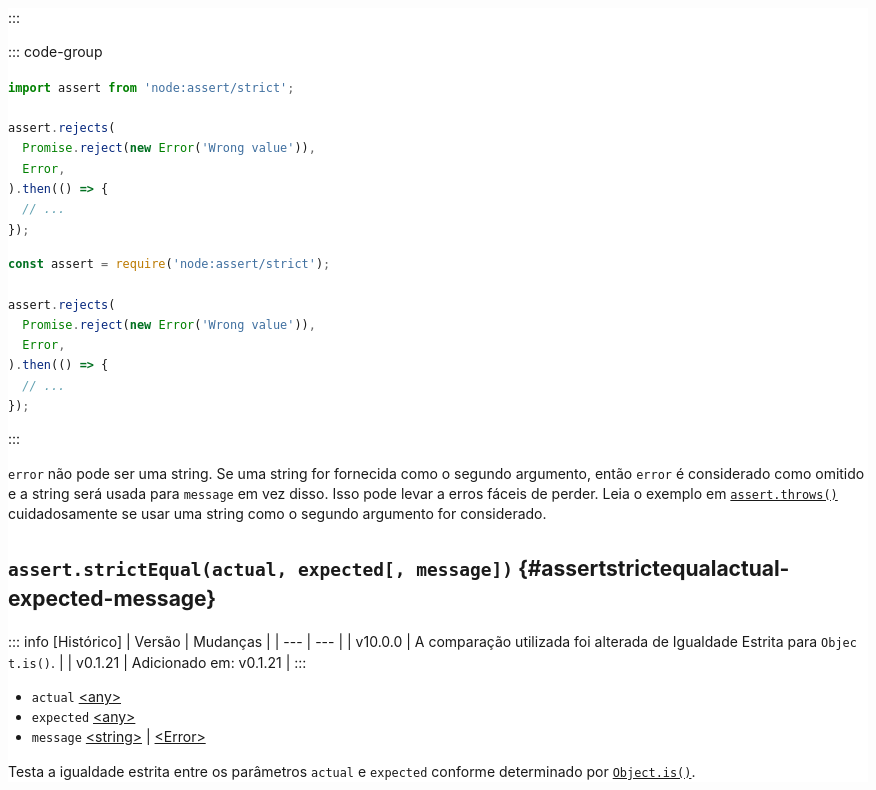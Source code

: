 :::

::: code-group
```js [ESM]
import assert from 'node:assert/strict';

assert.rejects(
  Promise.reject(new Error('Wrong value')),
  Error,
).then(() => {
  // ...
});
```

```js [CJS]
const assert = require('node:assert/strict');

assert.rejects(
  Promise.reject(new Error('Wrong value')),
  Error,
).then(() => {
  // ...
});
```
:::

`error` não pode ser uma string. Se uma string for fornecida como o segundo argumento, então `error` é considerado como omitido e a string será usada para `message` em vez disso. Isso pode levar a erros fáceis de perder. Leia o exemplo em [`assert.throws()`](/pt/nodejs/api/assert#assertthrowsfn-error-message) cuidadosamente se usar uma string como o segundo argumento for considerado.


## `assert.strictEqual(actual, expected[, message])` {#assertstrictequalactual-expected-message}

::: info [Histórico]
| Versão | Mudanças |
| --- | --- |
| v10.0.0 | A comparação utilizada foi alterada de Igualdade Estrita para `Object.is()`. |
| v0.1.21 | Adicionado em: v0.1.21 |
:::

- `actual` [\<any\>](https://developer.mozilla.org/en-US/docs/Web/JavaScript/Data_structures#Data_types)
- `expected` [\<any\>](https://developer.mozilla.org/en-US/docs/Web/JavaScript/Data_structures#Data_types)
- `message` [\<string\>](https://developer.mozilla.org/en-US/docs/Web/JavaScript/Data_structures#String_type) | [\<Error\>](https://developer.mozilla.org/en-US/docs/Web/JavaScript/Reference/Global_Objects/Error)

Testa a igualdade estrita entre os parâmetros `actual` e `expected` conforme determinado por [`Object.is()`](https://developer.mozilla.org/en-US/docs/Web/JavaScript/Reference/Global_Objects/Object/is).
